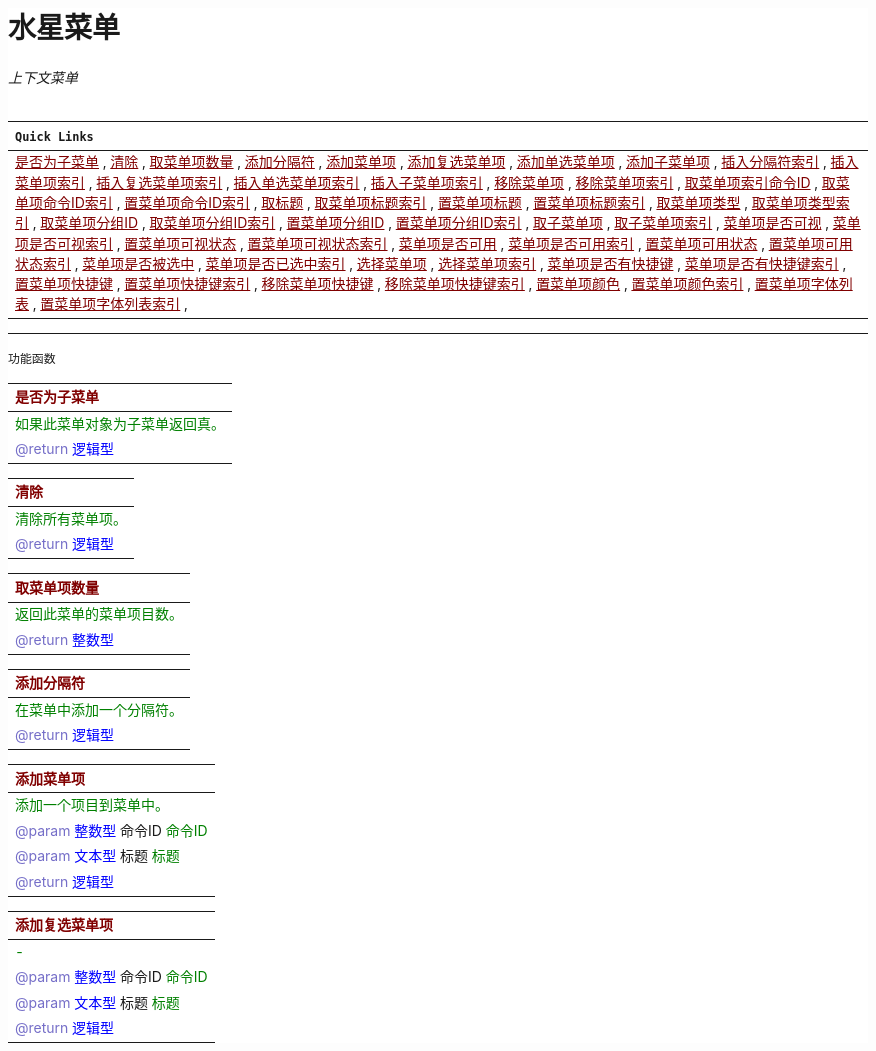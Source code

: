# 水星菜单
###### 上下文菜单

| `Quick Links` |
|:----|
|<a href="#IsSubMenu"  style="color:rgb(128,0,0)">是否为子菜单</a> , <a href="#Clear"  style="color:rgb(128,0,0)">清除</a> , <a href="#GetCount"  style="color:rgb(128,0,0)">取菜单项数量</a> , <a href="#AddSeparator"  style="color:rgb(128,0,0)">添加分隔符</a> , <a href="#AddItem"  style="color:rgb(128,0,0)">添加菜单项</a> , <a href="#AddCheckItem"  style="color:rgb(128,0,0)">添加复选菜单项</a> , <a href="#AddRadioItem"  style="color:rgb(128,0,0)">添加单选菜单项</a> , <a href="#AddSubMenu"  style="color:rgb(128,0,0)">添加子菜单项</a> , <a href="#InsertSeparatorAt"  style="color:rgb(128,0,0)">插入分隔符索引</a> , <a href="#InsertItemAt"  style="color:rgb(128,0,0)">插入菜单项索引</a> , <a href="#InsertCheckItemAt"  style="color:rgb(128,0,0)">插入复选菜单项索引</a> , <a href="#InsertRadioItemAt"  style="color:rgb(128,0,0)">插入单选菜单项索引</a> , <a href="#InsertSubMenuAt"  style="color:rgb(128,0,0)">插入子菜单项索引</a> , <a href="#Remove"  style="color:rgb(128,0,0)">移除菜单项</a> , <a href="#RemoveAt"  style="color:rgb(128,0,0)">移除菜单项索引</a> , <a href="#GetIndexOf"  style="color:rgb(128,0,0)">取菜单项索引命令ID</a> , <a href="#GetCommandIdAt"  style="color:rgb(128,0,0)">取菜单项命令ID索引</a> , <a href="#SetCommandIdAt"  style="color:rgb(128,0,0)">置菜单项命令ID索引</a> , <a href="#GetLabel"  style="color:rgb(128,0,0)">取标题</a> , <a href="#GetLabelAt"  style="color:rgb(128,0,0)">取菜单项标题索引</a> , <a href="#SetLabel"  style="color:rgb(128,0,0)">置菜单项标题</a> , <a href="#SetLabelAt"  style="color:rgb(128,0,0)">置菜单项标题索引</a> , <a href="#GetType"  style="color:rgb(128,0,0)">取菜单项类型</a> , <a href="#GetTypeAt"  style="color:rgb(128,0,0)">取菜单项类型索引</a> , <a href="#GetGroupId"  style="color:rgb(128,0,0)">取菜单项分组ID</a> , <a href="#GetGroupIdAt"  style="color:rgb(128,0,0)">取菜单项分组ID索引</a> , <a href="#SetGroupId"  style="color:rgb(128,0,0)">置菜单项分组ID</a> , <a href="#SetGroupIdAt"  style="color:rgb(128,0,0)">置菜单项分组ID索引</a> , <a href="#GetSubMenu"  style="color:rgb(128,0,0)">取子菜单项</a> , <a href="#GetSubMenuAt"  style="color:rgb(128,0,0)">取子菜单项索引</a> , <a href="#IsVisible"  style="color:rgb(128,0,0)">菜单项是否可视</a> , <a href="#IsVisibleAt"  style="color:rgb(128,0,0)">菜单项是否可视索引</a> , <a href="#SetVisible"  style="color:rgb(128,0,0)">置菜单项可视状态</a> , <a href="#SetVisibleAt"  style="color:rgb(128,0,0)">置菜单项可视状态索引</a> , <a href="#IsEnabled"  style="color:rgb(128,0,0)">菜单项是否可用</a> , <a href="#IsEnabledAt"  style="color:rgb(128,0,0)">菜单项是否可用索引</a> , <a href="#SetEnabled"  style="color:rgb(128,0,0)">置菜单项可用状态</a> , <a href="#SetEnabledAt"  style="color:rgb(128,0,0)">置菜单项可用状态索引</a> , <a href="#IsChecked"  style="color:rgb(128,0,0)">菜单项是否被选中</a> , <a href="#IsCheckedAt"  style="color:rgb(128,0,0)">菜单项是否已选中索引</a> , <a href="#SetChecked"  style="color:rgb(128,0,0)">选择菜单项</a> , <a href="#SetCheckedAt"  style="color:rgb(128,0,0)">选择菜单项索引</a> , <a href="#HasAccelerator"  style="color:rgb(128,0,0)">菜单项是否有快捷键</a> , <a href="#HasAcceleratorAt"  style="color:rgb(128,0,0)">菜单项是否有快捷键索引</a> , <a href="#SetAccelerator"  style="color:rgb(128,0,0)">置菜单项快捷键</a> , <a href="#SetAcceleratorAt"  style="color:rgb(128,0,0)">置菜单项快捷键索引</a> , <a href="#RemoveAccelerator"  style="color:rgb(128,0,0)">移除菜单项快捷键</a> , <a href="#RemoveAcceleratorAt"  style="color:rgb(128,0,0)">移除菜单项快捷键索引</a> , <a href="#SetColor"  style="color:rgb(128,0,0)">置菜单项颜色</a> , <a href="#SetColorAt"  style="color:rgb(128,0,0)">置菜单项颜色索引</a> , <a href="#SetFontList"  style="color:rgb(128,0,0)">置菜单项字体列表</a> , <a href="#SetFontListAt"  style="color:rgb(128,0,0)">置菜单项字体列表索引</a> , |

---------------------
 `功能函数` <br/>

| <span style="color:rgb(128,0,0)" id="IsSubMenu">是否为子菜单</span> |
|:----|
| <span style="color:rgb(0,128,0)">如果此菜单对象为子菜单返回真。<span> |
| <span style="color: rgb(117, 110, 200)">@return </span> <span style ="color: blue">逻辑型</span> |


| <span style="color:rgb(128,0,0)" id="Clear">清除</span> |
|:----|
| <span style="color:rgb(0,128,0)">清除所有菜单项。<span> |
| <span style="color: rgb(117, 110, 200)">@return </span> <span style ="color: blue">逻辑型</span> |


| <span style="color:rgb(128,0,0)" id="GetCount">取菜单项数量</span> |
|:----|
| <span style="color:rgb(0,128,0)">返回此菜单的菜单项目数。<span> |
| <span style="color: rgb(117, 110, 200)">@return </span> <span style ="color: blue">整数型</span> |


| <span style="color:rgb(128,0,0)" id="AddSeparator">添加分隔符</span> |
|:----|
| <span style="color:rgb(0,128,0)">在菜单中添加一个分隔符。<span> |
| <span style="color: rgb(117, 110, 200)">@return </span> <span style ="color: blue">逻辑型</span> |


| <span style="color:rgb(128,0,0)" id="AddItem">添加菜单项</span> |
|:----|
| <span style="color:rgb(0,128,0)">添加一个项目到菜单中。<span> |
| <span style="color: rgb(117, 110, 200)">@param</span> <span style ="color: blue">整数型</span> 命令ID <span style="color: rgb(0, 128, 0)">命令ID</span> | 
| <span style="color: rgb(117, 110, 200)">@param</span> <span style ="color: blue">文本型</span> 标题 <span style="color: rgb(0, 128, 0)">标题</span> | 
| <span style="color: rgb(117, 110, 200)">@return </span> <span style ="color: blue">逻辑型</span> |


| <span style="color:rgb(128,0,0)" id="AddCheckItem">添加复选菜单项</span> |
|:----|
| <span style="color:rgb(0,128,0)">-<span> |
| <span style="color: rgb(117, 110, 200)">@param</span> <span style ="color: blue">整数型</span> 命令ID <span style="color: rgb(0, 128, 0)">命令ID</span> | 
| <span style="color: rgb(117, 110, 200)">@param</span> <span style ="color: blue">文本型</span> 标题 <span style="color: rgb(0, 128, 0)">标题</span> | 
| <span style="color: rgb(117, 110, 200)">@return </span> <span style ="color: blue">逻辑型</span> |
